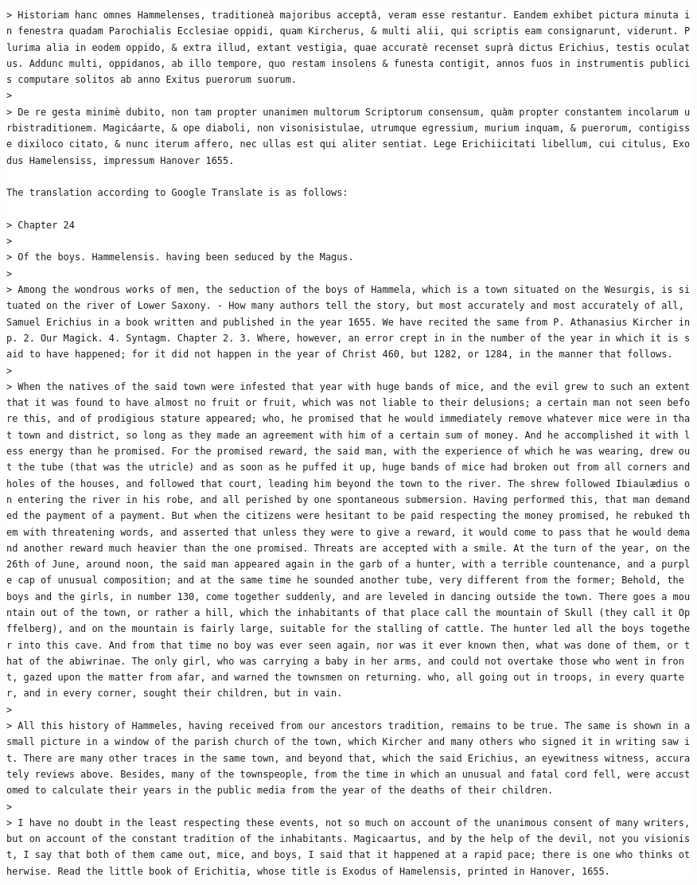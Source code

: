 ```{admonition} Schott's Version, in *Physica Curiosa*
> Historiam hanc omnes Hammelenses, traditioneà majoribus acceptâ, veram esse restantur. Eandem exhibet pictura minuta in fenestra quadam Parochialis Ecclesiae oppidi, quam Kircherus, & multi alii, qui scriptis eam consignarunt, viderunt. Plurima alia in eodem oppido, & extra illud, extant vestigia, quae accuratè recenset suprà dictus Erichius, testis oculatus. Addunc multi, oppidanos, ab illo tempore, quo restam insolens & funesta contigit, annos fuos in instrumentis publicis computare solitos ab anno Exitus puerorum suorum.
>
> De re gesta minimè dubito, non tam propter unanimen multorum Scriptorum consensum, quàm propter constantem incolarum urbistraditionem. Magicáarte, & ope diaboli, non visonisistulae, utrumque egressium, murium inquam, & puerorum, contigisse dixiloco citato, & nunc iterum affero, nec ullas est qui aliter sentiat. Lege Erichiicitati libellum, cui citulus, Exodus Hamelensiss, impressum Hanover 1655.

The translation according to Google Translate is as follows:

> Chapter 24
>
> Of the boys. Hammelensis. having been seduced by the Magus.
>
> Among the wondrous works of men, the seduction of the boys of Hammela, which is a town situated on the Wesurgis, is situated on the river of Lower Saxony. - How many authors tell the story, but most accurately and most accurately of all, Samuel Erichius in a book written and published in the year 1655. We have recited the same from P. Athanasius Kircher in p. 2. Our Magick. 4. Syntagm. Chapter 2. 3. Where, however, an error crept in in the number of the year in which it is said to have happened; for it did not happen in the year of Christ 460, but 1282, or 1284, in the manner that follows.
>
> When the natives of the said town were infested that year with huge bands of mice, and the evil grew to such an extent that it was found to have almost no fruit or fruit, which was not liable to their delusions; a certain man not seen before this, and of prodigious stature appeared; who, he promised that he would immediately remove whatever mice were in that town and district, so long as they made an agreement with him of a certain sum of money. And he accomplished it with less energy than he promised. For the promised reward, the said man, with the experience of which he was wearing, drew out the tube (that was the utricle) and as soon as he puffed it up, huge bands of mice had broken out from all corners and holes of the houses, and followed that court, leading him beyond the town to the river. The shrew followed Ibiaulædius on entering the river in his robe, and all perished by one spontaneous submersion. Having performed this, that man demanded the payment of a payment. But when the citizens were hesitant to be paid respecting the money promised, he rebuked them with threatening words, and asserted that unless they were to give a reward, it would come to pass that he would demand another reward much heavier than the one promised. Threats are accepted with a smile. At the turn of the year, on the 26th of June, around noon, the said man appeared again in the garb of a hunter, with a terrible countenance, and a purple cap of unusual composition; and at the same time he sounded another tube, very different from the former; Behold, the boys and the girls, in number 130, come together suddenly, and are leveled in dancing outside the town. There goes a mountain out of the town, or rather a hill, which the inhabitants of that place call the mountain of Skull (they call it Opffelberg), and on the mountain is fairly large, suitable for the stalling of cattle. The hunter led all the boys together into this cave. And from that time no boy was ever seen again, nor was it ever known then, what was done of them, or that of the abiwrinae. The only girl, who was carrying a baby in her arms, and could not overtake those who went in front, gazed upon the matter from afar, and warned the townsmen on returning. who, all going out in troops, in every quarter, and in every corner, sought their children, but in vain.
>
> All this history of Hammeles, having received from our ancestors tradition, remains to be true. The same is shown in a small picture in a window of the parish church of the town, which Kircher and many others who signed it in writing saw it. There are many other traces in the same town, and beyond that, which the said Erichius, an eyewitness witness, accurately reviews above. Besides, many of the townspeople, from the time in which an unusual and fatal cord fell, were accustomed to calculate their years in the public media from the year of the deaths of their children.
>
> I have no doubt in the least respecting these events, not so much on account of the unanimous consent of many writers, but on account of the constant tradition of the inhabitants. Magicaartus, and by the help of the devil, not you visionist, I say that both of them came out, mice, and boys, I said that it happened at a rapid pace; there is one who thinks otherwise. Read the little book of Erichitia, whose title is Exodus of Hamelensis, printed in Hanover, 1655.
```